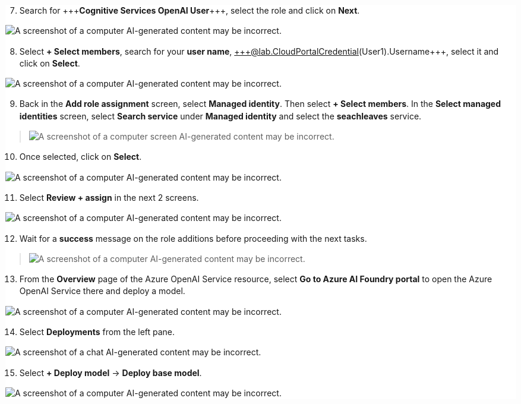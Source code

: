7.  Search for +++**Cognitive Services OpenAI User**+++, select the role
    and click on **Next**.

![A screenshot of a computer AI-generated content may be
incorrect.](./media/image37.png)

8.  Select **+ Select members**, search for your **user
    name**, <+++@lab.CloudPortalCredential>(User1).Username+++, select
    it and click on **Select**.

![A screenshot of a computer AI-generated content may be
incorrect.](./media/image38.png)

9.  Back in the **Add role assignment** screen, select **Managed
    identity**. Then select **+ Select members**. In the **Select
    managed identities** screen, select **Search
    service** under **Managed identity** and select
    the **seachleaves** service.

> ![A screenshot of a computer screen AI-generated content may be
> incorrect.](./media/image39.png)

10. Once selected, click on **Select**.

![A screenshot of a computer AI-generated content may be
incorrect.](./media/image40.png)

11. Select **Review + assign** in the next 2 screens.

![A screenshot of a computer AI-generated content may be
incorrect.](./media/image41.png)

12. Wait for a **success** message on the role additions before
    proceeding with the next tasks.

> ![A screenshot of a computer AI-generated content may be
> incorrect.](./media/image42.png)

13. From the **Overview** page of the Azure OpenAI Service resource,
    select **Go to Azure AI Foundry portal** to open the Azure OpenAI
    Service there and deploy a model.

![A screenshot of a computer AI-generated content may be
incorrect.](./media/image43.png)

14. Select **Deployments** from the left pane.

![A screenshot of a chat AI-generated content may be
incorrect.](./media/image44.png)

15. Select **+ Deploy model** -\> **Deploy base model**.

![A screenshot of a computer AI-generated content may be
incorrect.](./media/image45.png)

